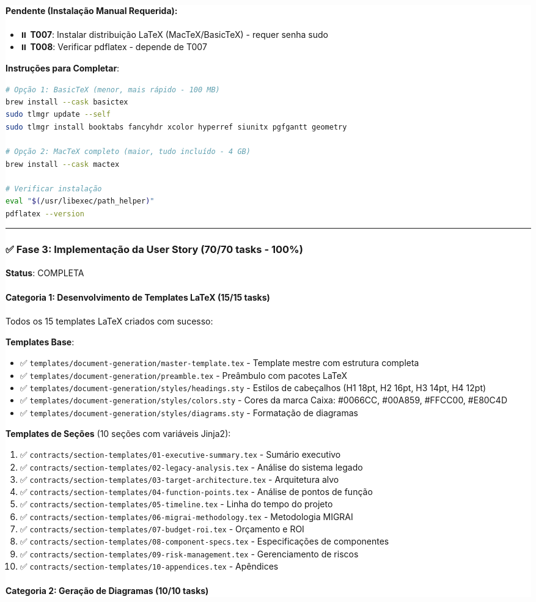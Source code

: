#### Pendente (Instalação Manual Requerida):
- ⏸️ **T007**: Instalar distribuição LaTeX (MacTeX/BasicTeX) - requer senha sudo
- ⏸️ **T008**: Verificar pdflatex - depende de T007

**Instruções para Completar**:
```bash
# Opção 1: BasicTeX (menor, mais rápido - 100 MB)
brew install --cask basictex
sudo tlmgr update --self
sudo tlmgr install booktabs fancyhdr xcolor hyperref siunitx pgfgantt geometry

# Opção 2: MacTeX completo (maior, tudo incluído - 4 GB)
brew install --cask mactex

# Verificar instalação
eval "$(/usr/libexec/path_helper)"
pdflatex --version
```

---

### ✅ Fase 3: Implementação da User Story (70/70 tasks - 100%)

**Status**: COMPLETA

#### Categoria 1: Desenvolvimento de Templates LaTeX (15/15 tasks)

Todos os 15 templates LaTeX criados com sucesso:

**Templates Base**:
- ✅ `templates/document-generation/master-template.tex` - Template mestre com estrutura completa
- ✅ `templates/document-generation/preamble.tex` - Preâmbulo com pacotes LaTeX
- ✅ `templates/document-generation/styles/headings.sty` - Estilos de cabeçalhos (H1 18pt, H2 16pt, H3 14pt, H4 12pt)
- ✅ `templates/document-generation/styles/colors.sty` - Cores da marca Caixa: #0066CC, #00A859, #FFCC00, #E80C4D
- ✅ `templates/document-generation/styles/diagrams.sty` - Formatação de diagramas

**Templates de Seções** (10 seções com variáveis Jinja2):
1. ✅ `contracts/section-templates/01-executive-summary.tex` - Sumário executivo
2. ✅ `contracts/section-templates/02-legacy-analysis.tex` - Análise do sistema legado
3. ✅ `contracts/section-templates/03-target-architecture.tex` - Arquitetura alvo
4. ✅ `contracts/section-templates/04-function-points.tex` - Análise de pontos de função
5. ✅ `contracts/section-templates/05-timeline.tex` - Linha do tempo do projeto
6. ✅ `contracts/section-templates/06-migrai-methodology.tex` - Metodologia MIGRAI
7. ✅ `contracts/section-templates/07-budget-roi.tex` - Orçamento e ROI
8. ✅ `contracts/section-templates/08-component-specs.tex` - Especificações de componentes
9. ✅ `contracts/section-templates/09-risk-management.tex` - Gerenciamento de riscos
10. ✅ `contracts/section-templates/10-appendices.tex` - Apêndices

#### Categoria 2: Geração de Diagramas (10/10 tasks)
